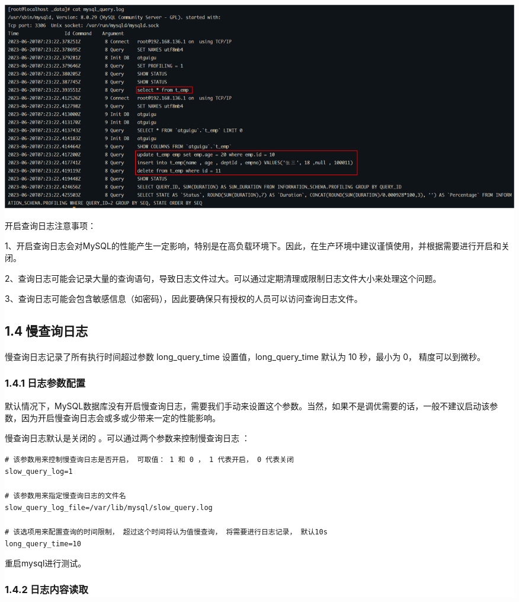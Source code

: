 ![image-20230620152357108](assets/image-20230620152357108.png) 



开启查询日志注意事项：

1、开启查询日志会对MySQL的性能产生一定影响，特别是在高负载环境下。因此，在生产环境中建议谨慎使用，并根据需要进行开启和关闭。

2、查询日志可能会记录大量的查询语句，导致日志文件过大。可以通过定期清理或限制日志文件大小来处理这个问题。

3、查询日志可能会包含敏感信息（如密码），因此要确保只有授权的人员可以访问查询日志文件。



## 1.4 慢查询日志

慢查询日志记录了所有执行时间超过参数 long_query_time 设置值，long_query_time 默认为 10 秒，最小为 0， 精度可以到微秒。

### 1.4.1 日志参数配置

默认情况下，MySQL数据库没有开启慢查询日志，需要我们手动来设置这个参数。当然，如果不是调优需要的话，一般不建议启动该参数，因为开启慢查询日志会或多或少带来一定的性能影响。

慢查询日志默认是关闭的 。可以通过两个参数来控制慢查询日志 ：

```shell
# 该参数用来控制慢查询日志是否开启， 可取值： 1 和 0 ， 1 代表开启， 0 代表关闭
slow_query_log=1 

# 该参数用来指定慢查询日志的文件名
slow_query_log_file=/var/lib/mysql/slow_query.log

# 该选项用来配置查询的时间限制， 超过这个时间将认为值慢查询， 将需要进行日志记录， 默认10s
long_query_time=10
```

重启mysql进行测试。

### 1.4.2 日志内容读取
